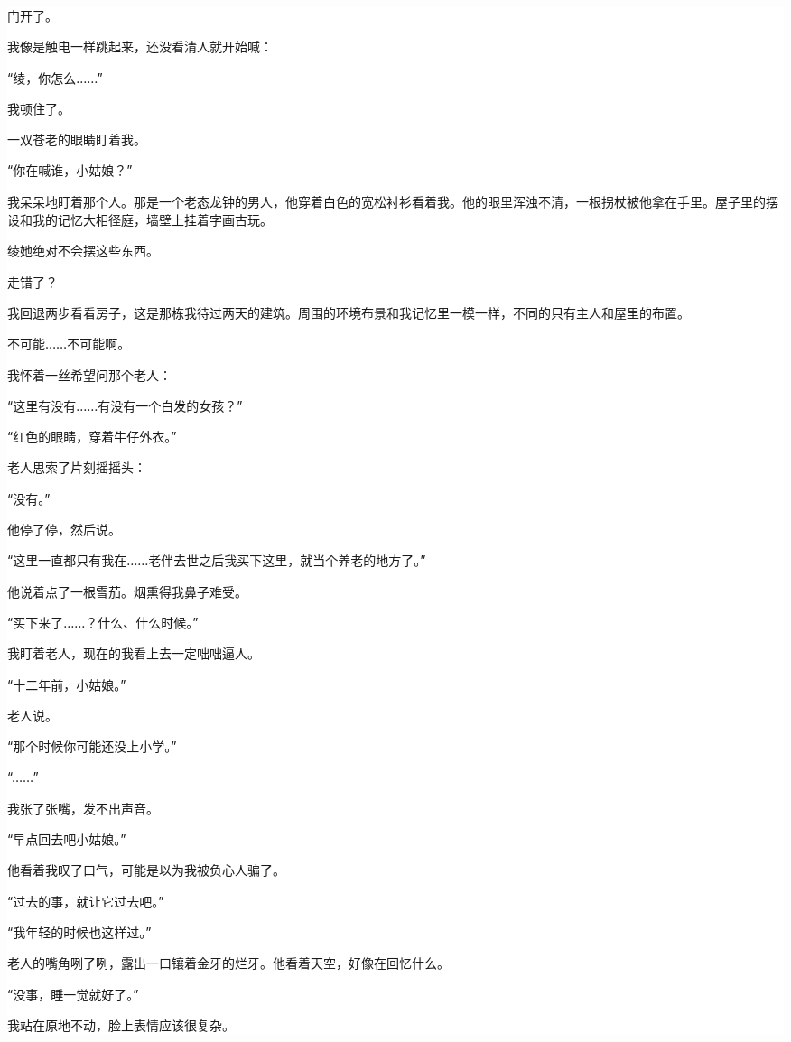 门开了。

我像是触电一样跳起来，还没看清人就开始喊：

“绫，你怎么……”

我顿住了。

一双苍老的眼睛盯着我。

“你在喊谁，小姑娘？”

我呆呆地盯着那个人。那是一个老态龙钟的男人，他穿着白色的宽松衬衫看着我。他的眼里浑浊不清，一根拐杖被他拿在手里。屋子里的摆设和我的记忆大相径庭，墙壁上挂着字画古玩。

绫她绝对不会摆这些东西。

走错了？

我回退两步看看房子，这是那栋我待过两天的建筑。周围的环境布景和我记忆里一模一样，不同的只有主人和屋里的布置。

不可能……不可能啊。

我怀着一丝希望问那个老人：

“这里有没有……有没有一个白发的女孩？”

“红色的眼睛，穿着牛仔外衣。”

老人思索了片刻摇摇头：

“没有。”

他停了停，然后说。

“这里一直都只有我在……老伴去世之后我买下这里，就当个养老的地方了。”

他说着点了一根雪茄。烟熏得我鼻子难受。

“买下来了……？什么、什么时候。”

我盯着老人，现在的我看上去一定咄咄逼人。

“十二年前，小姑娘。”

老人说。

“那个时候你可能还没上小学。”

“……”

我张了张嘴，发不出声音。

“早点回去吧小姑娘。”

他看着我叹了口气，可能是以为我被负心人骗了。

“过去的事，就让它过去吧。”

“我年轻的时候也这样过。”

老人的嘴角咧了咧，露出一口镶着金牙的烂牙。他看着天空，好像在回忆什么。

“没事，睡一觉就好了。”

我站在原地不动，脸上表情应该很复杂。
